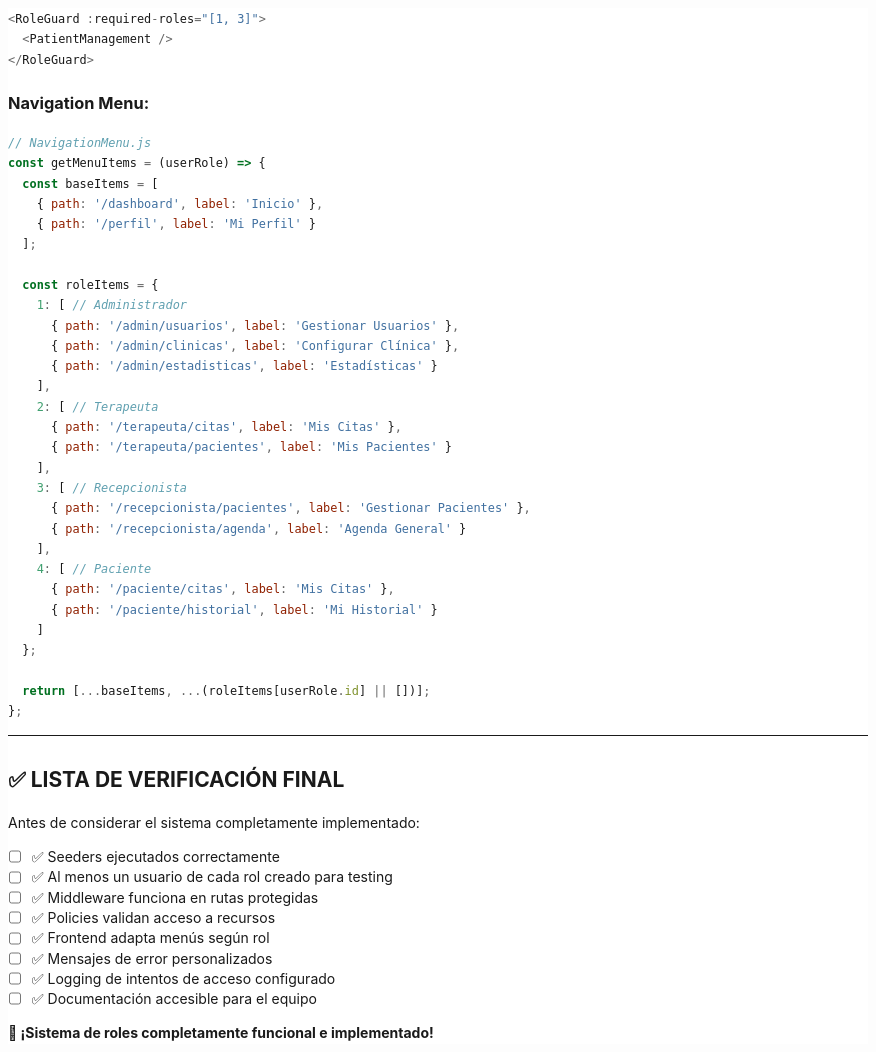 ```javascript
<RoleGuard :required-roles="[1, 3]">
  <PatientManagement />
</RoleGuard>
```

### **Navigation Menu:**
```javascript
// NavigationMenu.js
const getMenuItems = (userRole) => {
  const baseItems = [
    { path: '/dashboard', label: 'Inicio' },
    { path: '/perfil', label: 'Mi Perfil' }
  ];

  const roleItems = {
    1: [ // Administrador
      { path: '/admin/usuarios', label: 'Gestionar Usuarios' },
      { path: '/admin/clinicas', label: 'Configurar Clínica' },
      { path: '/admin/estadisticas', label: 'Estadísticas' }
    ],
    2: [ // Terapeuta
      { path: '/terapeuta/citas', label: 'Mis Citas' },
      { path: '/terapeuta/pacientes', label: 'Mis Pacientes' }
    ],
    3: [ // Recepcionista
      { path: '/recepcionista/pacientes', label: 'Gestionar Pacientes' },
      { path: '/recepcionista/agenda', label: 'Agenda General' }
    ],
    4: [ // Paciente
      { path: '/paciente/citas', label: 'Mis Citas' },
      { path: '/paciente/historial', label: 'Mi Historial' }
    ]
  };

  return [...baseItems, ...(roleItems[userRole.id] || [])];
};
```

---

## ✅ LISTA DE VERIFICACIÓN FINAL

Antes de considerar el sistema completamente implementado:

- [ ] ✅ Seeders ejecutados correctamente
- [ ] ✅ Al menos un usuario de cada rol creado para testing
- [ ] ✅ Middleware funciona en rutas protegidas
- [ ] ✅ Policies validan acceso a recursos
- [ ] ✅ Frontend adapta menús según rol
- [ ] ✅ Mensajes de error personalizados
- [ ] ✅ Logging de intentos de acceso configurado
- [ ] ✅ Documentación accesible para el equipo

**🎉 ¡Sistema de roles completamente funcional e implementado!**